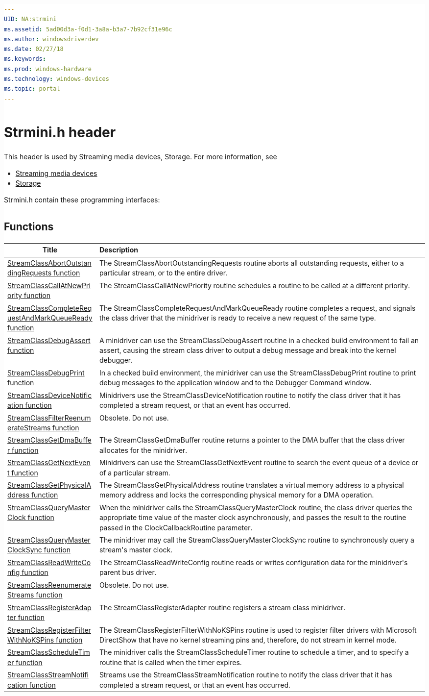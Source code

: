 ```yaml
---
UID: NA:strmini
ms.assetid: 5ad00d3a-f0d1-3a8a-b3a7-7b92cf31e96c
ms.author: windowsdriverdev
ms.date: 02/27/18
ms.keywords: 
ms.prod: windows-hardware
ms.technology: windows-devices
ms.topic: portal
---
```


# Strmini.h header



This header is used by Streaming media devices, Storage. For more information, see
- [Streaming media devices](../_stream/index.md)
- [Storage](../_storage/index.md)

Strmini.h contain these programming interfaces:


## Functions

| Title   | Description   |
| ---- |:---- |
| [StreamClassAbortOutstandingRequests function](nf-strmini-streamclassabortoutstandingrequests.md) | The StreamClassAbortOutstandingRequests routine aborts all outstanding requests, either to a particular stream, or to the entire driver. |
| [StreamClassCallAtNewPriority function](nf-strmini-streamclasscallatnewpriority.md) | The StreamClassCallAtNewPriority routine schedules a routine to be called at a different priority. |
| [StreamClassCompleteRequestAndMarkQueueReady function](nf-strmini-streamclasscompleterequestandmarkqueueready.md) | The StreamClassCompleteRequestAndMarkQueueReady routine completes a request, and signals the class driver that the minidriver is ready to receive a new request of the same type. |
| [StreamClassDebugAssert function](nf-strmini-streamclassdebugassert.md) | A minidriver can use the StreamClassDebugAssert routine in a checked build environment to fail an assert, causing the stream class driver to output a debug message and break into the kernel debugger. |
| [StreamClassDebugPrint function](nf-strmini-streamclassdebugprint.md) | In a checked build environment, the minidriver can use the StreamClassDebugPrint routine to print debug messages to the application window and to the Debugger Command window. |
| [StreamClassDeviceNotification function](nf-strmini-streamclassdevicenotification.md) | Minidrivers use the StreamClassDeviceNotification routine to notify the class driver that it has completed a stream request, or that an event has occurred. |
| [StreamClassFilterReenumerateStreams function](nf-strmini-streamclassfilterreenumeratestreams.md) | Obsolete. Do not use. |
| [StreamClassGetDmaBuffer function](nf-strmini-streamclassgetdmabuffer.md) | The StreamClassGetDmaBuffer routine returns a pointer to the DMA buffer that the class driver allocates for the minidriver. |
| [StreamClassGetNextEvent function](nf-strmini-streamclassgetnextevent.md) | Minidrivers can use the StreamClassGetNextEvent routine to search the event queue of a device or of a particular stream. |
| [StreamClassGetPhysicalAddress function](nf-strmini-streamclassgetphysicaladdress.md) | The StreamClassGetPhysicalAddress routine translates a virtual memory address to a physical memory address and locks the corresponding physical memory for a DMA operation. |
| [StreamClassQueryMasterClock function](nf-strmini-streamclassquerymasterclock.md) | When the minidriver calls the StreamClassQueryMasterClock routine, the class driver queries the appropriate time value of the master clock asynchronously, and passes the result to the routine passed in the ClockCallbackRoutine parameter. |
| [StreamClassQueryMasterClockSync function](nf-strmini-streamclassquerymasterclocksync.md) | The minidriver may call the StreamClassQueryMasterClockSync routine to synchronously query a stream's master clock. |
| [StreamClassReadWriteConfig function](nf-strmini-streamclassreadwriteconfig.md) | The StreamClassReadWriteConfig routine reads or writes configuration data for the minidriver's parent bus driver. |
| [StreamClassReenumerateStreams function](nf-strmini-streamclassreenumeratestreams.md) | Obsolete. Do not use. |
| [StreamClassRegisterAdapter function](nf-strmini-streamclassregisteradapter.md) | The StreamClassRegisterAdapter routine registers a stream class minidriver. |
| [StreamClassRegisterFilterWithNoKSPins function](nf-strmini-streamclassregisterfilterwithnokspins.md) | The StreamClassRegisterFilterWithNoKSPins routine is used to register filter drivers with Microsoft DirectShow that have no kernel streaming pins and, therefore, do not stream in kernel mode. |
| [StreamClassScheduleTimer function](nf-strmini-streamclassscheduletimer.md) | The minidriver calls the StreamClassScheduleTimer routine to schedule a timer, and to specify a routine that is called when the timer expires. |
| [StreamClassStreamNotification function](nf-strmini-streamclassstreamnotification.md) | Streams use the StreamClassStreamNotification routine to notify the class driver that it has completed a stream request, or that an event has occurred. |
